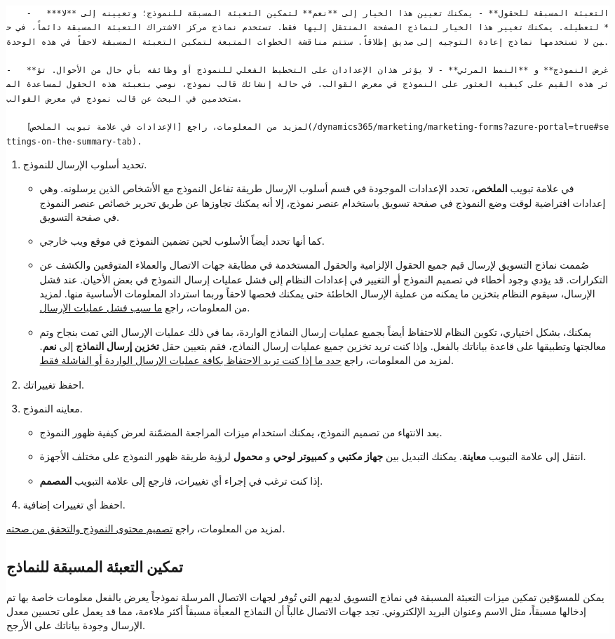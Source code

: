         -   **التعبئة المسبقة للحقول‬** - يمكنك تعيين هذا الخيار إلى **نعم** لتمكين التعبئة المسبقة للنموذج؛ وتعيينه إلى **لا** لتعطيله. يمكنك تغيير هذا الخيار لنماذج الصفحة المنتقل إليها فقط. تستخدم نماذج مركز الاشتراك التعبئة المسبقة دائماً، في حين لا تستخدمها نماذج إعادة التوجيه إلى صديق إطلاقاً.‬ ستتم مناقشة الخطوات المتبعة لتمكين التعبئة المسبقة لاحقاً في هذه الوحدة.

    -   **غرض النموذج** و **النمط المرئي** - لا يؤثر هذان الإعدادان على التخطيط الفعلي للنموذج أو وظائفه بأي حال من الأحوال. تؤثر هذه القيم على كيفية العثور على النموذج في معرض القوالب. في حالة إنشائك قالب نموذج، نوصي بتعبئة هذه الحقول لمساعدة المستخدمين في البحث عن قالب نموذج في معرض القوالب.

        لمزيد من المعلومات، راجع [الإعدادات في علامة تبويب الملخص](/dynamics365/marketing/marketing-forms?azure-portal=true#settings-on-the-summary-tab).

1.  تحديد أسلوب الإرسال للنموذج.

    -   في علامة تبويب **الملخص**، تحدد الإعدادات الموجودة في قسم أسلوب الإرسال طريقة تفاعل النموذج مع الأشخاص الذين يرسلونه. وهي إعدادات افتراضية لوقت وضع النموذج في صفحة تسويق باستخدام عنصر نموذج، إلا أنه يمكنك تجاوزها عن طريق تحرير خصائص عنصر النموذج في صفحة التسويق. 

    -   كما أنها تحدد أيضاً الأسلوب لحين تضمين النموذج في موقع ويب خارجي. 

    -   صُممت نماذج التسويق لإرسال قيم جميع الحقول الإلزامية والحقول المستخدمة في مطابقة جهات الاتصال والعملاء المتوقعين والكشف عن التكرارات‬. قد يؤدي وجود أخطاء في تصميم النموذج أو التغيير في إعدادات النظام إلى فشل عمليات إرسال النموذج في بعض الأحيان. 
        عند فشل الإرسال، سيقوم النظام بتخزين ما يمكنه من عملية الإرسال الخاطئة حتى يمكنك فحصها لاحقاً وربما استرداد المعلومات الأساسية منها. لمزيد من المعلومات، راجع [ما سبب فشل عمليات الإرسال](/dynamics365/marketing/failed-submissions?azure-portal=true#why-submissions-can-fail).

    -   يمكنك، بشكل اختياري، تكوين النظام للاحتفاظ أيضاً بجميع عمليات إرسال النماذج الواردة، بما في ذلك عمليات الإرسال التي تمت بنجاح وتم معالجتها وتطبيقها على قاعدة بياناتك بالفعل. وإذا كنت تريد تخزين جميع عمليات إرسال النماذج، فقم بتعيين حقل **تخزين إرسال النماذج** إلى **نعم**. لمزيد من المعلومات، راجع [حدد ما إذا كنت تريد الاحتفاظ بكافة عمليات الإرسال الواردة أو الفاشلة فقط](/dynamics365/marketing/failed-submissions?azure-portal=true#choose-whether-to-keep-all-incoming-submissions-or-just-failures).

1.  احفظ تغييراتك.

1.  معاينه النموذج.

    - بعد الانتهاء من تصميم النموذج، يمكنك استخدام ميزات المراجعة المضمّنة لعرض كيفية ظهور النموذج.
     
    - انتقل إلى علامة التبويب **معاينة**. يمكنك التبديل بين **جهاز مكتبي** و **كمبيوتر لوحي** و **محمول** لرؤية طريقة ظهور النموذج على مختلف الأجهزة.
    
    - إذا كنت ترغب في إجراء أي تغييرات، فارجع إلى علامة التبويب **المصمم**.

1.  احفظ أي تغييرات إضافية.

لمزيد من المعلومات، راجع [تصميم محتوى النموذج والتحقق من صحته‬](/dynamics365/marketing/marketing-forms?azure-portal=true#design-and-validate-your-form-content).

## <a name="enable-prefilling-for-forms"></a>تمكين التعبئة المسبقة للنماذج

يمكن للمسوّقين تمكين ميزات التعبئة المسبقة في نماذج التسويق لديهم التي تُوفر لجهات الاتصال المرسلة نموذجاً يعرض بالفعل معلومات خاصة بها تم إدخالها مسبقاً، مثل الاسم وعنوان البريد الإلكتروني. تجد جهات الاتصال غالباً أن النماذج المعبأة مسبقاً أكثر ملاءمة، مما قد يعمل على تحسين معدل الإرسال وجودة بياناتك على الأرجح.
